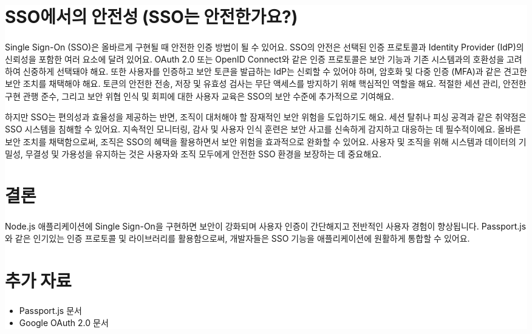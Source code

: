 # SSO에서의 안전성 (SSO는 안전한가요?)

<div class="content-ad"></div>

Single Sign-On (SSO)은 올바르게 구현될 때 안전한 인증 방법이 될 수 있어요. SSO의 안전은 선택된 인증 프로토콜과 Identity Provider (IdP)의 신뢰성을 포함한 여러 요소에 달려 있어요. OAuth 2.0 또는 OpenID Connect와 같은 인증 프로토콜은 보안 기능과 기존 시스템과의 호환성을 고려하여 신중하게 선택돼야 해요. 또한 사용자를 인증하고 보안 토큰을 발급하는 IdP는 신뢰할 수 있어야 하며, 암호화 및 다중 인증 (MFA)과 같은 견고한 보안 조치를 채택해야 해요. 토큰의 안전한 전송, 저장 및 유효성 검사는 무단 액세스를 방지하기 위해 핵심적인 역할을 해요. 적절한 세션 관리, 안전한 구현 관행 준수, 그리고 보안 위협 인식 및 회피에 대한 사용자 교육은 SSO의 보안 수준에 추가적으로 기여해요.

하지만 SSO는 편의성과 효율성을 제공하는 반면, 조직이 대처해야 할 잠재적인 보안 위험을 도입하기도 해요. 세션 탈취나 피싱 공격과 같은 취약점은 SSO 시스템을 침해할 수 있어요. 지속적인 모니터링, 감사 및 사용자 인식 훈련은 보안 사고를 신속하게 감지하고 대응하는 데 필수적이에요. 올바른 보안 조치를 채택함으로써, 조직은 SSO의 혜택을 활용하면서 보안 위험을 효과적으로 완화할 수 있어요. 사용자 및 조직을 위해 시스템과 데이터의 기밀성, 무결성 및 가용성을 유지하는 것은 사용자와 조직 모두에게 안전한 SSO 환경을 보장하는 데 중요해요.

# 결론

Node.js 애플리케이션에 Single Sign-On을 구현하면 보안이 강화되며 사용자 인증이 간단해지고 전반적인 사용자 경험이 향상됩니다. Passport.js와 같은 인기있는 인증 프로토콜 및 라이브러리를 활용함으로써, 개발자들은 SSO 기능을 애플리케이션에 원활하게 통합할 수 있어요.

<div class="content-ad"></div>

# 추가 자료

- Passport.js 문서
- Google OAuth 2.0 문서